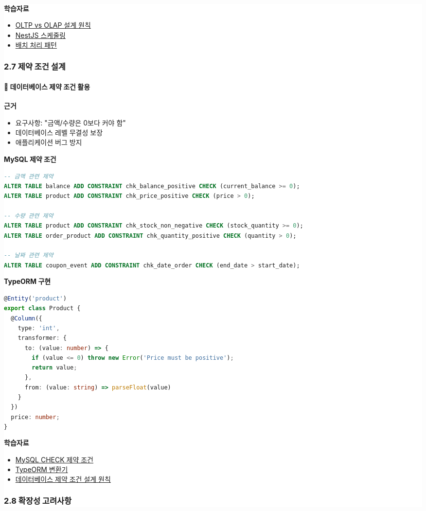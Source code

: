 **학습자료**
- [OLTP vs OLAP 설계 원칙](https://docs.microsoft.com/en-us/azure/architecture/data-guide/relational-data/online-transaction-processing)
- [NestJS 스케줄링](https://docs.nestjs.com/techniques/task-scheduling)
- [배치 처리 패턴](https://martinfowler.com/articles/patterns-of-distributed-systems/batch-processing.html)

### 2.7 제약 조건 설계

#### 📌 데이터베이스 제약 조건 활용

**근거**
- 요구사항: "금액/수량은 0보다 커야 함"
- 데이터베이스 레벨 무결성 보장
- 애플리케이션 버그 방지

**MySQL 제약 조건**
```sql
-- 금액 관련 제약
ALTER TABLE balance ADD CONSTRAINT chk_balance_positive CHECK (current_balance >= 0);
ALTER TABLE product ADD CONSTRAINT chk_price_positive CHECK (price > 0);

-- 수량 관련 제약  
ALTER TABLE product ADD CONSTRAINT chk_stock_non_negative CHECK (stock_quantity >= 0);
ALTER TABLE order_product ADD CONSTRAINT chk_quantity_positive CHECK (quantity > 0);

-- 날짜 관련 제약
ALTER TABLE coupon_event ADD CONSTRAINT chk_date_order CHECK (end_date > start_date);
```

**TypeORM 구현**
```typescript
@Entity('product')
export class Product {
  @Column({ 
    type: 'int',
    transformer: {
      to: (value: number) => {
        if (value <= 0) throw new Error('Price must be positive');
        return value;
      },
      from: (value: string) => parseFloat(value)
    }
  })
  price: number;
}
```

**학습자료**
- [MySQL CHECK 제약 조건](https://dev.mysql.com/doc/refman/8.0/en/create-table-check-constraints.html)
- [TypeORM 변환기](https://typeorm.io/entities#column-options)
- [데이터베이스 제약 조건 설계 원칙](https://use-the-index-luke.com/sql/data-types/check-constraints)

### 2.8 확장성 고려사항
